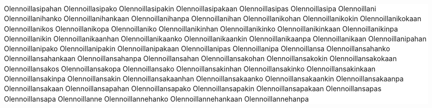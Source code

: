 Olennoillasipahan
Olennoillasipako
Olennoillasipakin
Olennoillasipakaan
Olennoillasipas
Olennoillasipa
Olennoillani
Olennoillanihanko
Olennoillanihankaan
Olennoillanihanpa
Olennoillanihan
Olennoillanikohan
Olennoillanikokin
Olennoillanikokaan
Olennoillanikos
Olennoillanikopa
Olennoillaniko
Olennoillanikinhan
Olennoillanikinko
Olennoillanikinkaan
Olennoillanikinpa
Olennoillanikin
Olennoillanikaanhan
Olennoillanikaanko
Olennoillanikaankin
Olennoillanikaanpa
Olennoillanikaan
Olennoillanipahan
Olennoillanipako
Olennoillanipakin
Olennoillanipakaan
Olennoillanipas
Olennoillanipa
Olennoillansa
Olennoillansahanko
Olennoillansahankaan
Olennoillansahanpa
Olennoillansahan
Olennoillansakohan
Olennoillansakokin
Olennoillansakokaan
Olennoillansakos
Olennoillansakopa
Olennoillansako
Olennoillansakinhan
Olennoillansakinko
Olennoillansakinkaan
Olennoillansakinpa
Olennoillansakin
Olennoillansakaanhan
Olennoillansakaanko
Olennoillansakaankin
Olennoillansakaanpa
Olennoillansakaan
Olennoillansapahan
Olennoillansapako
Olennoillansapakin
Olennoillansapakaan
Olennoillansapas
Olennoillansapa
Olennoillanne
Olennoillannehanko
Olennoillannehankaan
Olennoillannehanpa